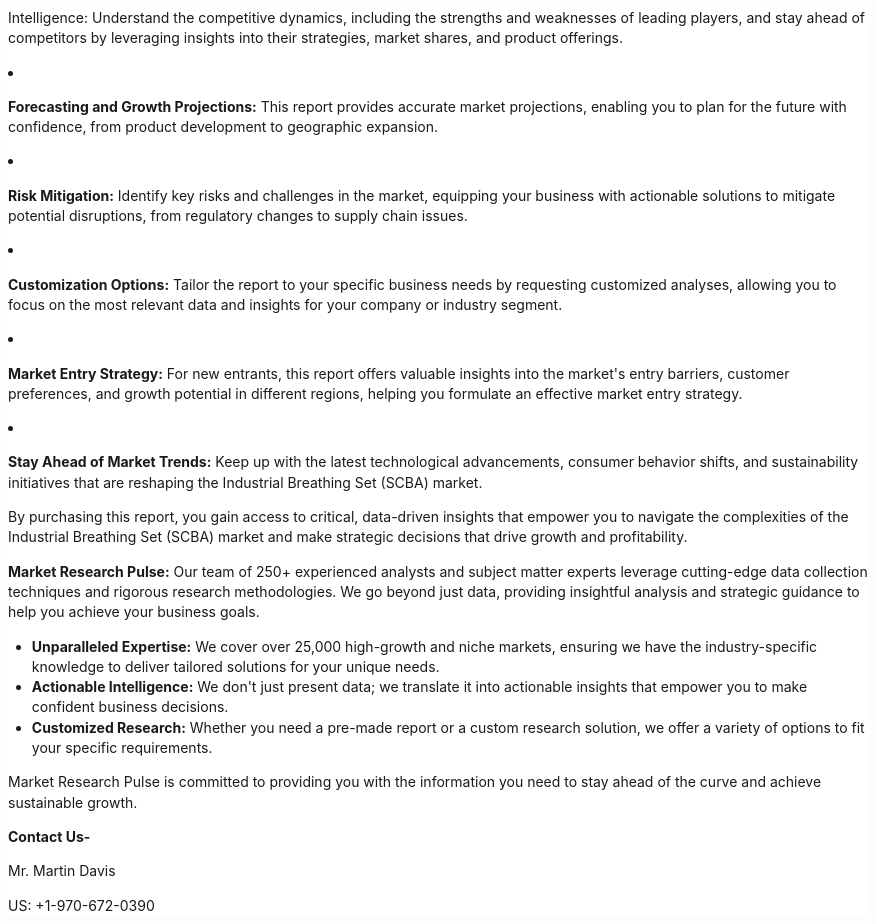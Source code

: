 Intelligence:</strong> Understand the competitive dynamics, including the strengths and weaknesses of leading players, and stay ahead of competitors by leveraging insights into their strategies, market shares, and product offerings.</p></li><li><p><strong>Forecasting and Growth Projections:</strong> This report provides accurate market projections, enabling you to plan for the future with confidence, from product development to geographic expansion.</p></li><li><p><strong>Risk Mitigation:</strong> Identify key risks and challenges in the market, equipping your business with actionable solutions to mitigate potential disruptions, from regulatory changes to supply chain issues.</p></li><li><p><strong>Customization Options:</strong> Tailor the report to your specific business needs by requesting customized analyses, allowing you to focus on the most relevant data and insights for your company or industry segment.</p></li><li><p><strong>Market Entry Strategy:</strong> For new entrants, this report offers valuable insights into the market's entry barriers, customer preferences, and growth potential in different regions, helping you formulate an effective market entry strategy.</p></li><li><p><strong>Stay Ahead of Market Trends:</strong> Keep up with the latest technological advancements, consumer behavior shifts, and sustainability initiatives that are reshaping the Industrial Breathing Set (SCBA) market.</p></li></ol><p>By purchasing this report, you gain access to critical, data-driven insights that empower you to navigate the complexities of the Industrial Breathing Set (SCBA) market and make strategic decisions that drive growth and profitability.</p><p><strong>Market Research Pulse:</strong>&nbsp;Our team of 250+ experienced analysts and subject matter experts leverage cutting-edge data collection techniques and rigorous research methodologies. We go beyond just data, providing insightful analysis and strategic guidance to help you achieve your business goals.</p><ul><li><strong>Unparalleled Expertise:</strong>&nbsp;We cover over 25,000 high-growth and niche markets, ensuring we have the industry-specific knowledge to deliver tailored solutions for your unique needs.</li><li><strong>Actionable Intelligence:</strong>&nbsp;We don't just present data; we translate it into actionable insights that empower you to make confident business decisions.</li><li><strong>Customized Research:</strong>&nbsp;Whether you need a pre-made report or a custom research solution, we offer a variety of options to fit your specific requirements.</li></ul><p>Market Research Pulse is committed to providing you with the information you need to stay ahead of the curve and achieve sustainable growth.</p><p><strong>Contact Us-</strong></p><p>Mr. Martin Davis</p><p>US: +1-970-672-0390</p>
